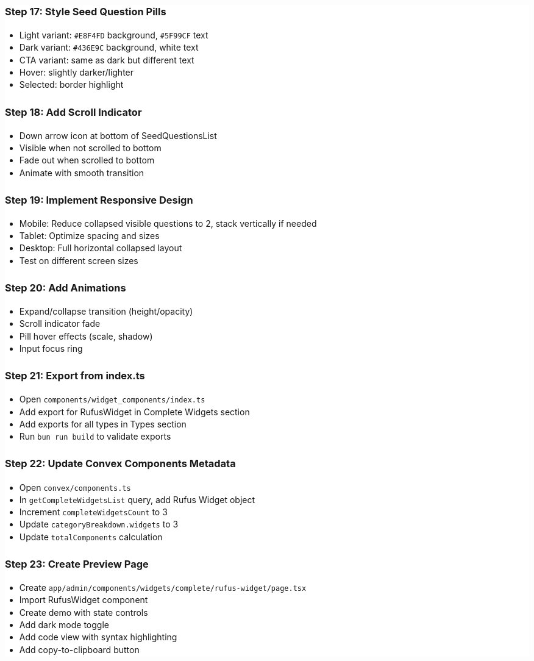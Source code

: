 ### Step 17: Style Seed Question Pills

- Light variant: `#E8F4FD` background, `#5F99CF` text
- Dark variant: `#436E9C` background, white text
- CTA variant: same as dark but different text
- Hover: slightly darker/lighter
- Selected: border highlight

### Step 18: Add Scroll Indicator

- Down arrow icon at bottom of SeedQuestionsList
- Visible when not scrolled to bottom
- Fade out when scrolled to bottom
- Animate with smooth transition

### Step 19: Implement Responsive Design

- Mobile: Reduce collapsed visible questions to 2, stack vertically if needed
- Tablet: Optimize spacing and sizes
- Desktop: Full horizontal collapsed layout
- Test on different screen sizes

### Step 20: Add Animations

- Expand/collapse transition (height/opacity)
- Scroll indicator fade
- Pill hover effects (scale, shadow)
- Input focus ring

### Step 21: Export from index.ts

- Open `components/widget_components/index.ts`
- Add export for RufusWidget in Complete Widgets section
- Add exports for all types in Types section
- Run `bun run build` to validate exports

### Step 22: Update Convex Components Metadata

- Open `convex/components.ts`
- In `getCompleteWidgetsList` query, add Rufus Widget object
- Increment `completeWidgetsCount` to 3
- Update `categoryBreakdown.widgets` to 3
- Update `totalComponents` calculation

### Step 23: Create Preview Page

- Create `app/admin/components/widgets/complete/rufus-widget/page.tsx`
- Import RufusWidget component
- Create demo with state controls
- Add dark mode toggle
- Add code view with syntax highlighting
- Add copy-to-clipboard button
